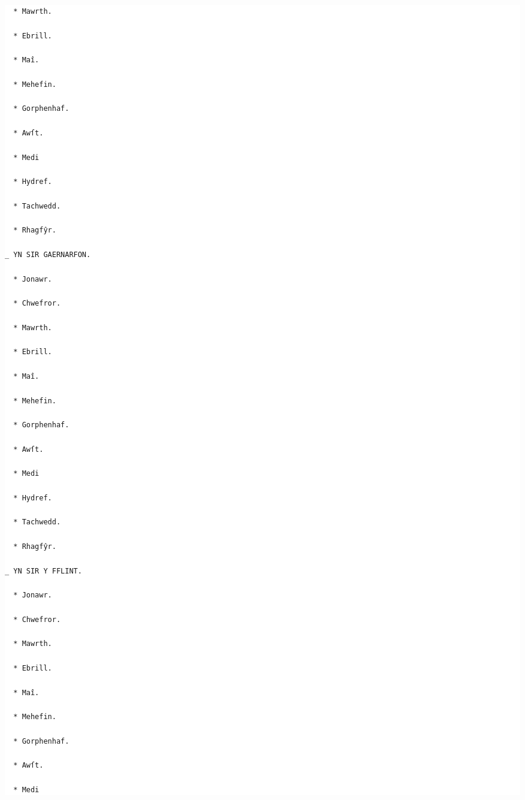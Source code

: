       * Mawrth.

      * Ebrill.

      * Maî.

      * Mehefin.

      * Gorphenhaf.

      * Awſt.

      * Medi

      * Hydref.

      * Tachwedd.

      * Rhagfŷr.

    _ YN SIR GAERNARFON.

      * Jonawr.

      * Chwefror.

      * Mawrth.

      * Ebrill.

      * Maî.

      * Mehefin.

      * Gorphenhaf.

      * Awſt.

      * Medi

      * Hydref.

      * Tachwedd.

      * Rhagfŷr.

    _ YN SIR Y FFLINT.

      * Jonawr.

      * Chwefror.

      * Mawrth.

      * Ebrill.

      * Maî.

      * Mehefin.

      * Gorphenhaf.

      * Awſt.

      * Medi
